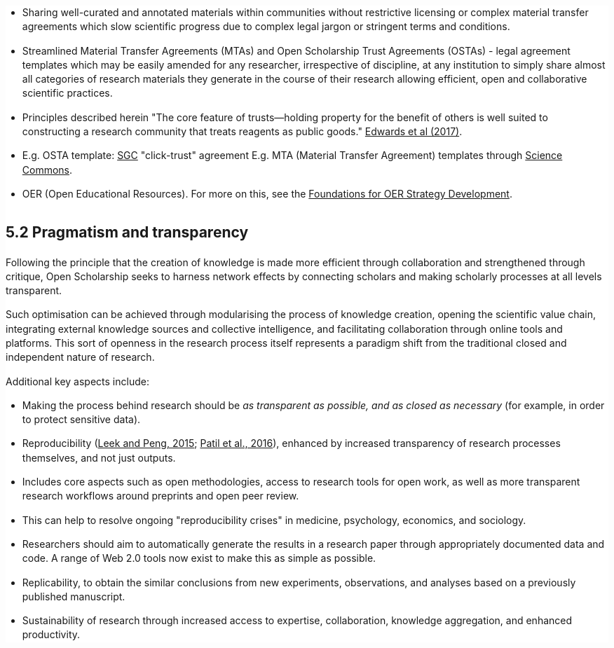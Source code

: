  * Sharing well-curated and annotated materials within communities without restrictive licensing or complex material transfer agreements which slow scientific progress due to complex legal jargon or stringent terms and conditions.

 * Streamlined Material Transfer Agreements (MTAs) and Open Scholarship Trust Agreements (OSTAs) - legal agreement templates which may be easily amended for any researcher, irrespective of discipline, at any institution to simply share almost all categories of research materials they generate in the course of their research allowing efficient, open and collaborative scientific practices.

 * Principles described herein "The core feature of trusts—holding property for the benefit of others is well suited to constructing a research community that treats reagents as public goods." [Edwards et al (2017)](https://doi.org/10.1126/scitranslmed.aai9055).

 * E.g. OSTA template: [SGC](https://www.thesgc.org/click-trust) "click-trust" agreement E.g. MTA (Material Transfer Agreement) templates through [Science Commons](https://creativecommons.org/about/program-areas/open-science/).

* OER (Open Educational Resources). For more on this, see the [Foundations for OER Strategy Development](http://www.oerstrategy.org/home/read-the-doc/).

## 5.2 Pragmatism and transparency <a name="Pragmatism"></a>

Following the principle that the creation of knowledge is made more efficient through collaboration and strengthened through critique, Open Scholarship seeks to harness network effects by connecting scholars and making scholarly processes at all levels transparent.

Such optimisation can be achieved through modularising the process of knowledge creation, opening the scientific value chain, integrating external knowledge sources and collective intelligence, and facilitating collaboration through online tools and platforms. This sort of openness in the research process itself represents a paradigm shift from the traditional closed and independent nature of research.

Additional key aspects include:

* Making the process behind research should be *as transparent as possible, and as closed as necessary* (for example, in order to protect sensitive data).

* Reproducibility ([Leek and Peng, 2015](https://doi.org/10.1073/pnas.1421412111); [Patil et al., 2016](https://doi.org/10.1101/066803)), enhanced by increased transparency of research processes themselves, and not just outputs.

 * Includes core aspects such as open methodologies, access to research tools for open work, as well as more transparent research workflows around preprints and open peer review.

 * This can help to resolve ongoing "reproducibility crises" in medicine, psychology, economics, and sociology.

 * Researchers should aim to automatically generate the results in a research paper through appropriately documented data and code. A range of Web 2.0 tools now exist to make this as simple as possible.

 * Replicability, to obtain the similar conclusions from new experiments, observations, and analyses based on a previously published manuscript.

* Sustainability of research through increased access to expertise, collaboration, knowledge aggregation, and enhanced productivity.
